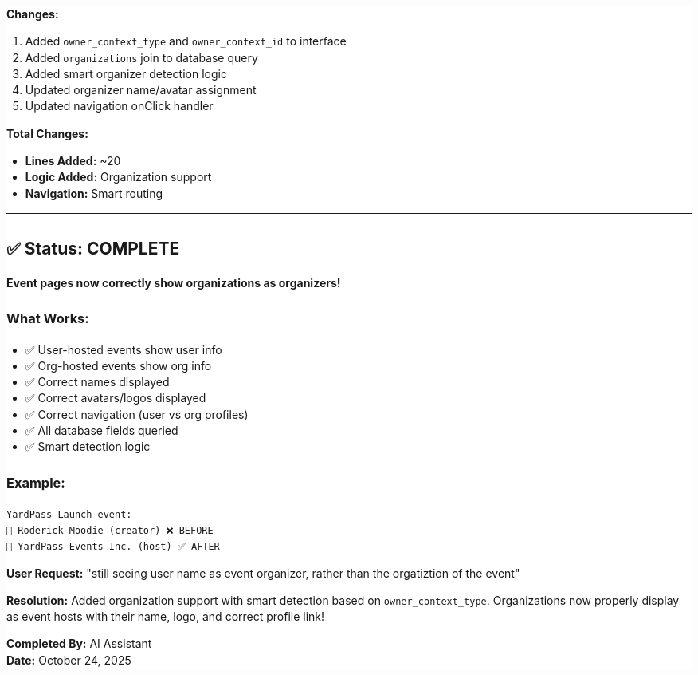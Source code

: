 **Changes:**
1. Added `owner_context_type` and `owner_context_id` to interface
2. Added `organizations` join to database query
3. Added smart organizer detection logic
4. Updated organizer name/avatar assignment
5. Updated navigation onClick handler

**Total Changes:**
- **Lines Added:** ~20
- **Logic Added:** Organization support
- **Navigation:** Smart routing

---

## ✅ Status: COMPLETE

**Event pages now correctly show organizations as organizers!**

### **What Works:**
- ✅ User-hosted events show user info
- ✅ Org-hosted events show org info
- ✅ Correct names displayed
- ✅ Correct avatars/logos displayed
- ✅ Correct navigation (user vs org profiles)
- ✅ All database fields queried
- ✅ Smart detection logic

### **Example:**
```
YardPass Launch event:
👤 Roderick Moodie (creator) ❌ BEFORE
🏢 YardPass Events Inc. (host) ✅ AFTER
```

**User Request:** "still seeing user name as event organizer, rather than the orgatiztion of the event"

**Resolution:** Added organization support with smart detection based on `owner_context_type`. Organizations now properly display as event hosts with their name, logo, and correct profile link!

**Completed By:** AI Assistant  
**Date:** October 24, 2025



